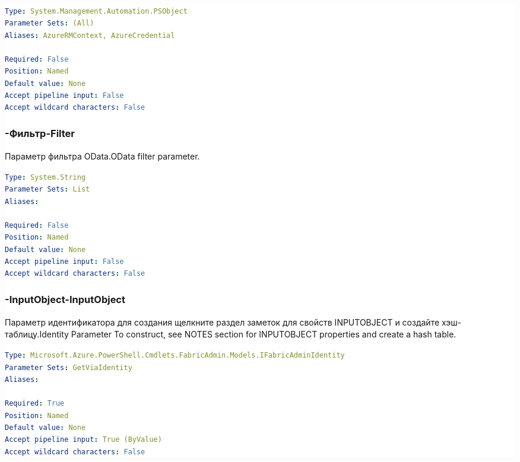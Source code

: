 ```yaml
Type: System.Management.Automation.PSObject
Parameter Sets: (All)
Aliases: AzureRMContext, AzureCredential

Required: False
Position: Named
Default value: None
Accept pipeline input: False
Accept wildcard characters: False

```

### <span data-ttu-id="7a512-118">-Фильтр</span><span class="sxs-lookup"><span data-stu-id="7a512-118">-Filter</span></span>
<span data-ttu-id="7a512-119">Параметр фильтра OData.</span><span class="sxs-lookup"><span data-stu-id="7a512-119">OData filter parameter.</span></span>

```yaml
Type: System.String
Parameter Sets: List
Aliases:

Required: False
Position: Named
Default value: None
Accept pipeline input: False
Accept wildcard characters: False

```

### <span data-ttu-id="7a512-120">-InputObject</span><span class="sxs-lookup"><span data-stu-id="7a512-120">-InputObject</span></span>
<span data-ttu-id="7a512-121">Параметр идентификатора для создания щелкните раздел заметок для свойств INPUTOBJECT и создайте хэш-таблицу.</span><span class="sxs-lookup"><span data-stu-id="7a512-121">Identity Parameter To construct, see NOTES section for INPUTOBJECT properties and create a hash table.</span></span>

```yaml
Type: Microsoft.Azure.PowerShell.Cmdlets.FabricAdmin.Models.IFabricAdminIdentity
Parameter Sets: GetViaIdentity
Aliases:

Required: True
Position: Named
Default value: None
Accept pipeline input: True (ByValue)
Accept wildcard characters: False

```
